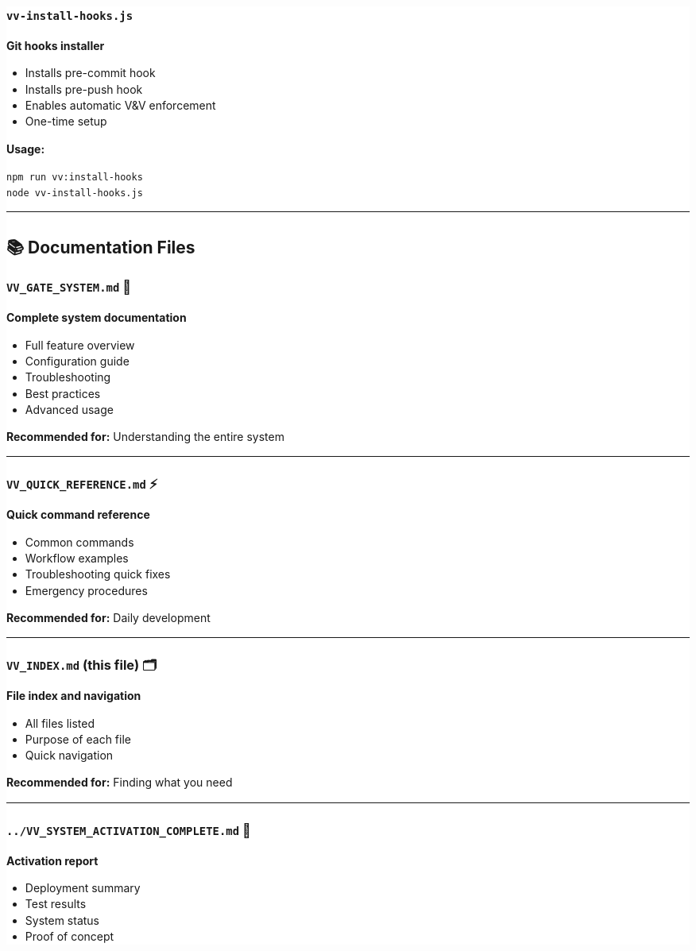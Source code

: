 ### `vv-install-hooks.js`
**Git hooks installer**
- Installs pre-commit hook
- Installs pre-push hook
- Enables automatic V&V enforcement
- One-time setup

**Usage:**
```bash
npm run vv:install-hooks
node vv-install-hooks.js
```

---

## 📚 Documentation Files

### `VV_GATE_SYSTEM.md` 📖
**Complete system documentation**
- Full feature overview
- Configuration guide
- Troubleshooting
- Best practices
- Advanced usage

**Recommended for:** Understanding the entire system

---

### `VV_QUICK_REFERENCE.md` ⚡
**Quick command reference**
- Common commands
- Workflow examples
- Troubleshooting quick fixes
- Emergency procedures

**Recommended for:** Daily development

---

### `VV_INDEX.md` (this file) 🗂️
**File index and navigation**
- All files listed
- Purpose of each file
- Quick navigation

**Recommended for:** Finding what you need

---

### `../VV_SYSTEM_ACTIVATION_COMPLETE.md` 🎉
**Activation report**
- Deployment summary
- Test results
- System status
- Proof of concept
